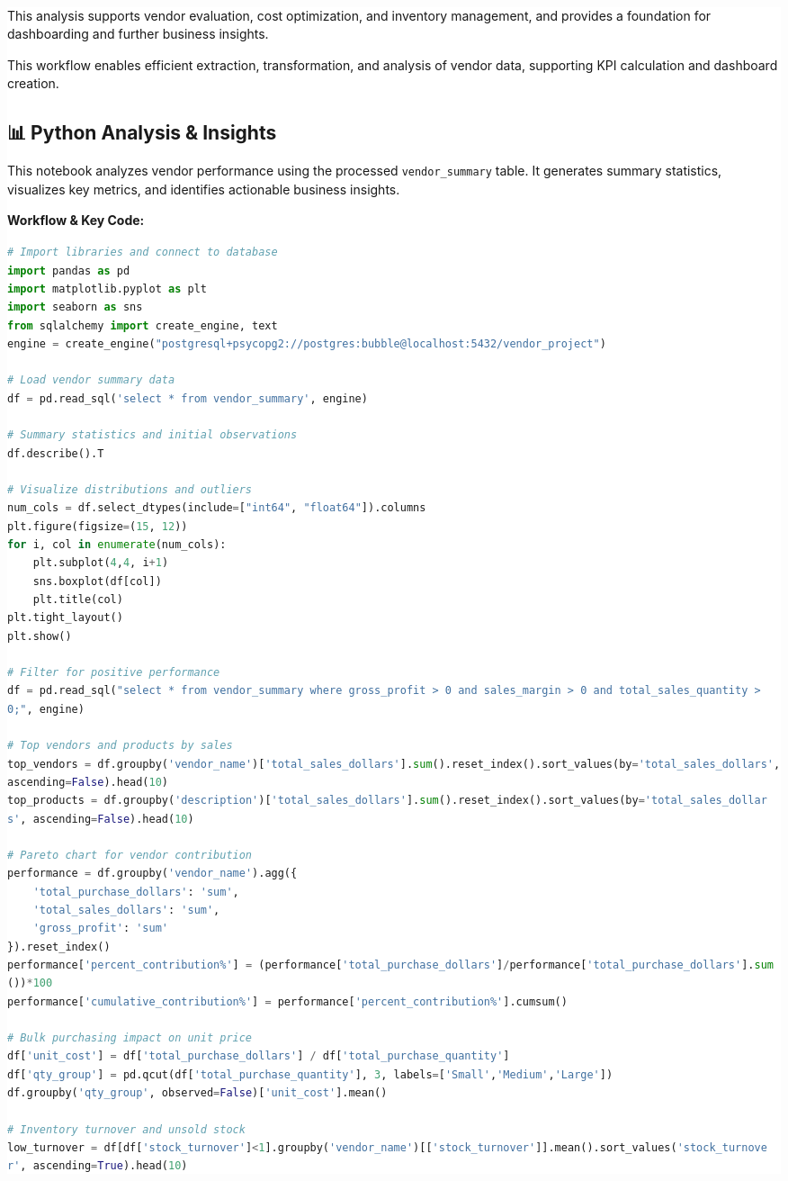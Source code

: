 This analysis supports vendor evaluation, cost optimization, and inventory management, and provides a foundation for dashboarding and further business insights.

This workflow enables efficient extraction, transformation, and analysis of vendor data, supporting KPI calculation and dashboard creation.

## 📊 Python Analysis & Insights

This notebook analyzes vendor performance using the processed `vendor_summary` table. It generates summary statistics, visualizes key metrics, and identifies actionable business insights.

**Workflow & Key Code:**

```python
# Import libraries and connect to database
import pandas as pd
import matplotlib.pyplot as plt
import seaborn as sns
from sqlalchemy import create_engine, text
engine = create_engine("postgresql+psycopg2://postgres:bubble@localhost:5432/vendor_project")

# Load vendor summary data
df = pd.read_sql('select * from vendor_summary', engine)

# Summary statistics and initial observations
df.describe().T

# Visualize distributions and outliers
num_cols = df.select_dtypes(include=["int64", "float64"]).columns
plt.figure(figsize=(15, 12))
for i, col in enumerate(num_cols):
    plt.subplot(4,4, i+1)
    sns.boxplot(df[col])
    plt.title(col)
plt.tight_layout()
plt.show()

# Filter for positive performance
df = pd.read_sql("select * from vendor_summary where gross_profit > 0 and sales_margin > 0 and total_sales_quantity > 0;", engine)

# Top vendors and products by sales
top_vendors = df.groupby('vendor_name')['total_sales_dollars'].sum().reset_index().sort_values(by='total_sales_dollars', ascending=False).head(10)
top_products = df.groupby('description')['total_sales_dollars'].sum().reset_index().sort_values(by='total_sales_dollars', ascending=False).head(10)

# Pareto chart for vendor contribution
performance = df.groupby('vendor_name').agg({
    'total_purchase_dollars': 'sum',
    'total_sales_dollars': 'sum',
    'gross_profit': 'sum'
}).reset_index()
performance['percent_contribution%'] = (performance['total_purchase_dollars']/performance['total_purchase_dollars'].sum())*100
performance['cumulative_contribution%'] = performance['percent_contribution%'].cumsum()

# Bulk purchasing impact on unit price
df['unit_cost'] = df['total_purchase_dollars'] / df['total_purchase_quantity']
df['qty_group'] = pd.qcut(df['total_purchase_quantity'], 3, labels=['Small','Medium','Large'])
df.groupby('qty_group', observed=False)['unit_cost'].mean()

# Inventory turnover and unsold stock
low_turnover = df[df['stock_turnover']<1].groupby('vendor_name')[['stock_turnover']].mean().sort_values('stock_turnover', ascending=True).head(10)
```